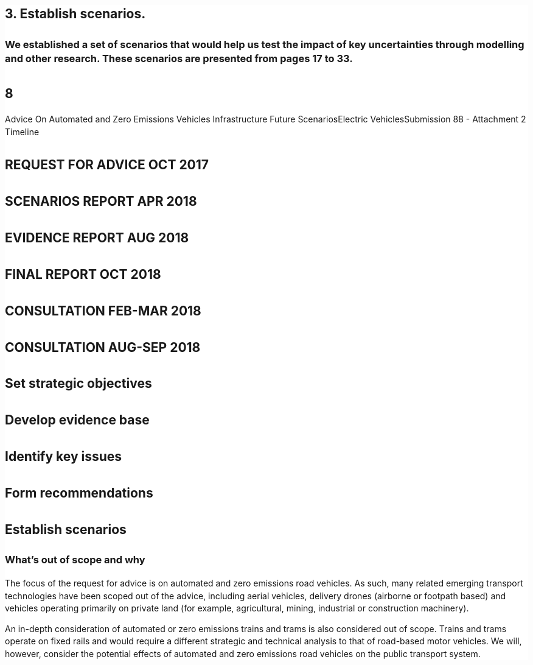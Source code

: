 ## 3. Establish scenarios.

### We established a set of scenarios that would help us test the impact of key uncertainties through modelling and other research. These scenarios are presented from pages 17 to 33.

## 8

Advice On Automated and Zero Emissions Vehicles Infrastructure Future ScenariosElectric VehiclesSubmission 88 - Attachment 2 Timeline

## REQUEST FOR ADVICE OCT 2017

## SCENARIOS REPORT APR 2018

## EVIDENCE REPORT AUG 2018

## FINAL REPORT OCT 2018

## CONSULTATION FEB-MAR 2018

## CONSULTATION AUG-SEP 2018

## Set strategic objectives

## Develop evidence base

## Identify key issues

## Form recommendations

## Establish scenarios

### What’s out of scope and why

The focus of the request for advice is on automated and zero emissions road vehicles. As such, many related emerging transport technologies have been scoped out of the advice, including aerial vehicles, delivery drones (airborne or footpath based) and vehicles operating primarily on private land (for example, agricultural, mining, industrial or construction machinery).

An in-depth consideration of automated or zero emissions trains and trams is also considered out of scope. Trains and trams operate on fixed rails and would require a different strategic and technical analysis to that of road-based motor vehicles. We will, however, consider the potential effects of automated and zero emissions road vehicles on the public transport system.

